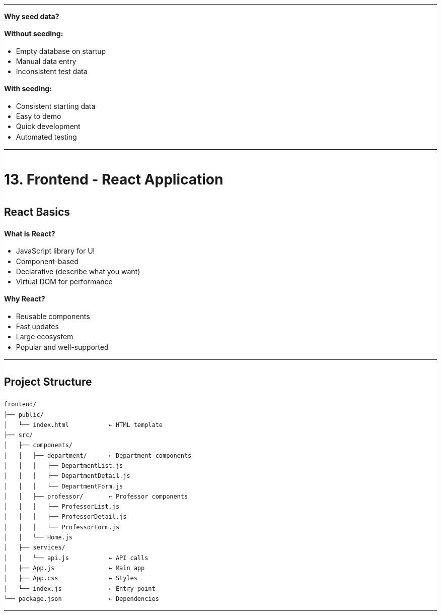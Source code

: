 
---

**Why seed data?**

**Without seeding:**
- Empty database on startup
- Manual data entry
- Inconsistent test data

**With seeding:**
- Consistent starting data
- Easy to demo
- Quick development
- Automated testing

---

# 13. Frontend - React Application

## React Basics

**What is React?**
- JavaScript library for UI
- Component-based
- Declarative (describe what you want)
- Virtual DOM for performance

**Why React?**
- Reusable components
- Fast updates
- Large ecosystem
- Popular and well-supported

---

## Project Structure

```
frontend/
├── public/
│   └── index.html           ← HTML template
├── src/
│   ├── components/
│   │   ├── department/      ← Department components
│   │   │   ├── DepartmentList.js
│   │   │   ├── DepartmentDetail.js
│   │   │   └── DepartmentForm.js
│   │   ├── professor/       ← Professor components
│   │   │   ├── ProfessorList.js
│   │   │   ├── ProfessorDetail.js
│   │   │   └── ProfessorForm.js
│   │   └── Home.js
│   ├── services/
│   │   └── api.js           ← API calls
│   ├── App.js               ← Main app
│   ├── App.css              ← Styles
│   └── index.js             ← Entry point
└── package.json             ← Dependencies
```

---